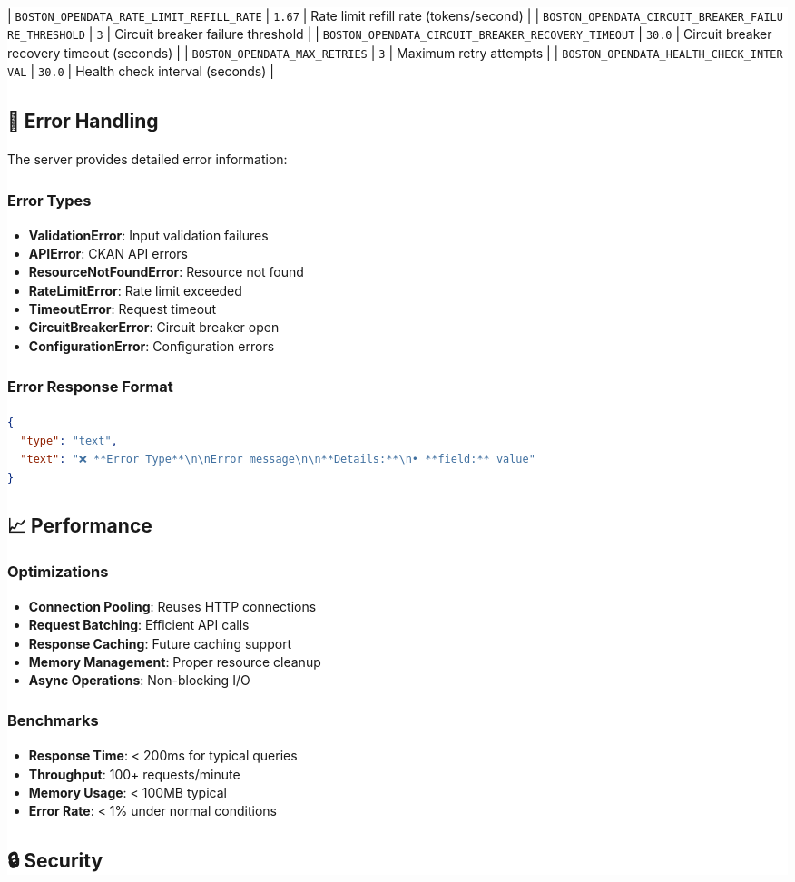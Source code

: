 | `BOSTON_OPENDATA_RATE_LIMIT_REFILL_RATE`            | `1.67`                                 | Rate limit refill rate (tokens/second)       |
| `BOSTON_OPENDATA_CIRCUIT_BREAKER_FAILURE_THRESHOLD` | `3`                                    | Circuit breaker failure threshold            |
| `BOSTON_OPENDATA_CIRCUIT_BREAKER_RECOVERY_TIMEOUT`  | `30.0`                                 | Circuit breaker recovery timeout (seconds)   |
| `BOSTON_OPENDATA_MAX_RETRIES`                       | `3`                                    | Maximum retry attempts                       |
| `BOSTON_OPENDATA_HEALTH_CHECK_INTERVAL`             | `30.0`                                 | Health check interval (seconds)              |

## 🚨 Error Handling

The server provides detailed error information:

### Error Types

- **ValidationError**: Input validation failures
- **APIError**: CKAN API errors
- **ResourceNotFoundError**: Resource not found
- **RateLimitError**: Rate limit exceeded
- **TimeoutError**: Request timeout
- **CircuitBreakerError**: Circuit breaker open
- **ConfigurationError**: Configuration errors

### Error Response Format

```json
{
  "type": "text",
  "text": "❌ **Error Type**\n\nError message\n\n**Details:**\n• **field:** value"
}
```

## 📈 Performance

### Optimizations

- **Connection Pooling**: Reuses HTTP connections
- **Request Batching**: Efficient API calls
- **Response Caching**: Future caching support
- **Memory Management**: Proper resource cleanup
- **Async Operations**: Non-blocking I/O

### Benchmarks

- **Response Time**: < 200ms for typical queries
- **Throughput**: 100+ requests/minute
- **Memory Usage**: < 100MB typical
- **Error Rate**: < 1% under normal conditions

## 🔒 Security
